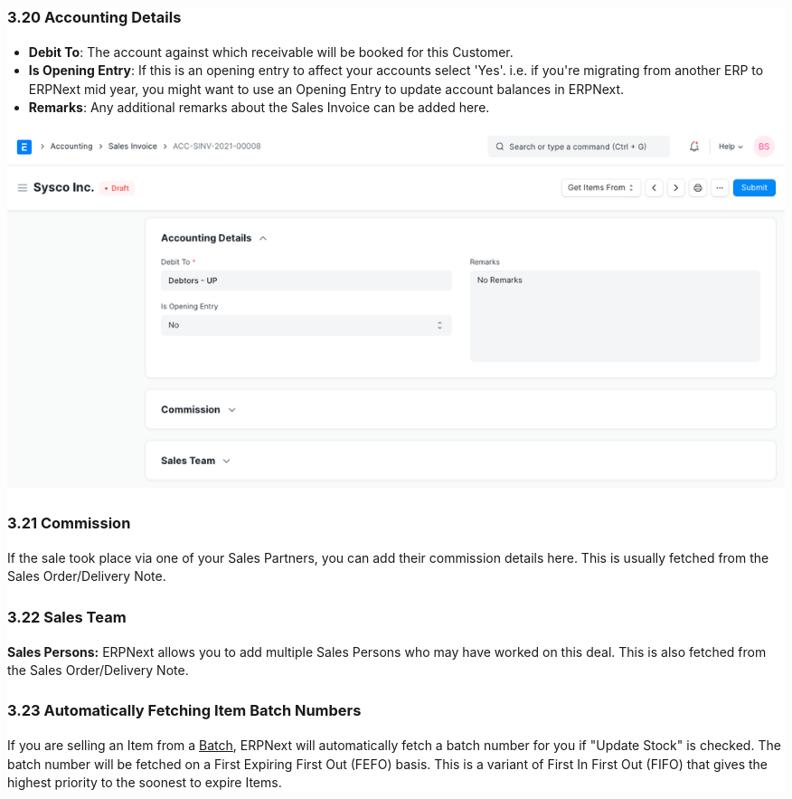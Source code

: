 
### 3.20 Accounting Details


* **Debit To**: The account against which receivable will be booked for this Customer.
* **Is Opening Entry**: If this is an opening entry to affect your accounts select 'Yes'. i.e. if you're migrating from another ERP to ERPNext mid year, you might want to use an Opening Entry to update account balances in ERPNext.
* **Remarks**: Any additional remarks about the Sales Invoice can be added here.


![Accounting Details](/files/accounting-details-in-sales-invoice.png)


### 3.21 Commission


If the sale took place via one of your Sales Partners, you can add their commission details here. This is usually fetched from the Sales Order/Delivery Note.


### 3.22 Sales Team


**Sales Persons:** ERPNext allows you to add multiple Sales Persons who may have worked on this deal. This is also fetched from the Sales Order/Delivery Note.


### 3.23 Automatically Fetching Item Batch Numbers


If you are selling an Item from a [Batch](/docs/v13/user/manual/en/stock/batch),
ERPNext will automatically fetch a batch number for you if "Update Stock"
is checked. The batch number will be fetched on a First Expiring First Out
(FEFO) basis. This is a variant of First In First Out (FIFO) that gives the highest priority to the soonest to expire Items.
